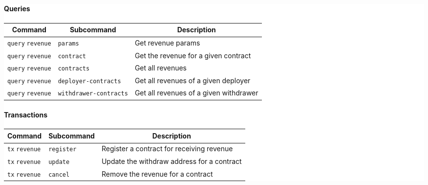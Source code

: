 

#### Queries[](https://docs.evmos.org/protocol/modules/revenue#queries)

| Command           | Subcommand             | Description                            |
| ----------------- | ---------------------- | -------------------------------------- |
| `query` `revenue` | `params`               | Get revenue params                     |
| `query` `revenue` | `contract`             | Get the revenue for a given contract   |
| `query` `revenue` | `contracts`            | Get all revenues                       |
| `query` `revenue` | `deployer-contracts`   | Get all revenues of a given deployer   |
| `query` `revenue` | `withdrawer-contracts` | Get all revenues of a given withdrawer |

#### Transactions[](https://docs.evmos.org/protocol/modules/revenue#transactions-1)

| Command        | Subcommand | Description                                |
| -------------- | ---------- | ------------------------------------------ |
| `tx` `revenue` | `register` | Register a contract for receiving revenue  |
| `tx` `revenue` | `update`   | Update the withdraw address for a contract |
| `tx` `revenue` | `cancel`   | Remove the revenue for a contract          |
